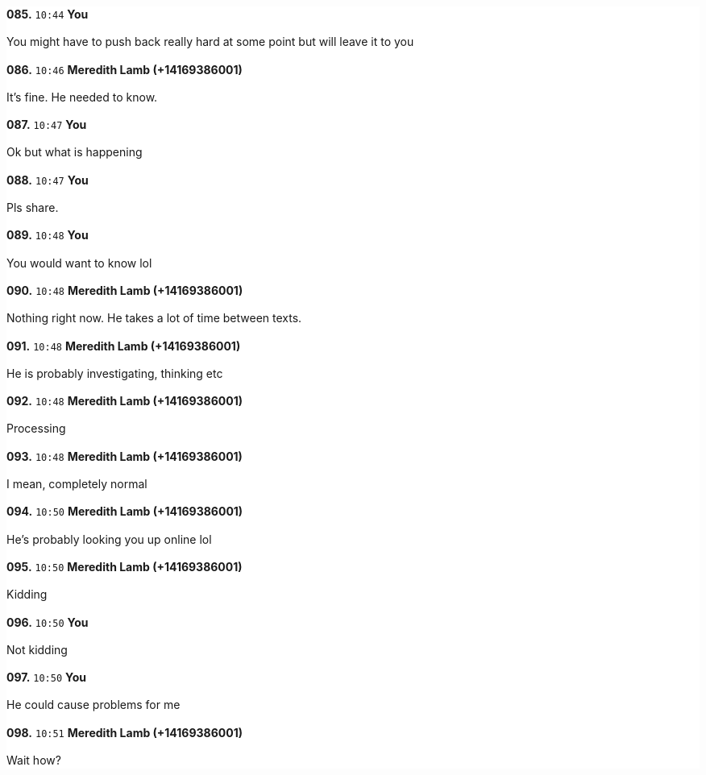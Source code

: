 **085.** `10:44` **You**

You might have to push back really hard at some point but will leave it to you


**086.** `10:46` **Meredith Lamb (+14169386001)**

It’s fine\. He needed to know\.


**087.** `10:47` **You**

Ok but what is happening


**088.** `10:47` **You**

Pls share\.


**089.** `10:48` **You**

You would want to know lol


**090.** `10:48` **Meredith Lamb (+14169386001)**

Nothing right now\. He takes a lot of time between texts\.


**091.** `10:48` **Meredith Lamb (+14169386001)**

He is probably investigating, thinking etc


**092.** `10:48` **Meredith Lamb (+14169386001)**

Processing


**093.** `10:48` **Meredith Lamb (+14169386001)**

I mean, completely normal


**094.** `10:50` **Meredith Lamb (+14169386001)**

He’s probably looking you up online lol


**095.** `10:50` **Meredith Lamb (+14169386001)**

Kidding


**096.** `10:50` **You**

Not kidding


**097.** `10:50` **You**

He could cause problems for me


**098.** `10:51` **Meredith Lamb (+14169386001)**

Wait how?

